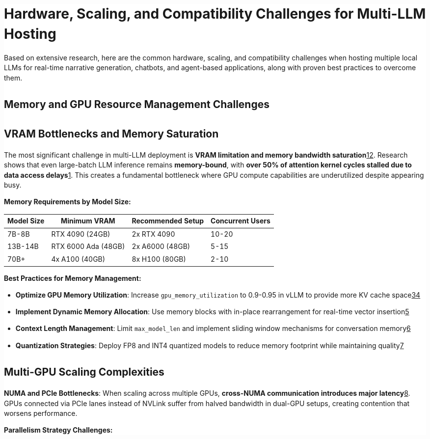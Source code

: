 # Hardware, Scaling, and Compatibility Challenges for Multi-LLM Hosting

Based on extensive research, here are the common hardware, scaling, and compatibility challenges when hosting multiple local LLMs for real-time narrative generation, chatbots, and agent-based applications, along with proven best practices to overcome them.

## Memory and GPU Resource Management Challenges

## VRAM Bottlenecks and Memory Saturation

The most significant challenge in multi-LLM deployment is **VRAM limitation and memory bandwidth saturation**[1](https://arxiv.org/pdf/2503.08311.pdf)[2](https://massedcompute.com/faq-answers/?question=What+are+the+most+common+hardware+bottlenecks+in+large+language+model+inference%3F). Research shows that even large-batch LLM inference remains **memory-bound**, with **over 50% of attention kernel cycles stalled due to data access delays**[1](https://arxiv.org/pdf/2503.08311.pdf). This creates a fundamental bottleneck where GPU compute capabilities are underutilized despite appearing busy.

**Memory Requirements by Model Size:**

|Model Size|Minimum VRAM|Recommended Setup|Concurrent Users|
|---|---|---|---|
|7B-8B|RTX 4090 (24GB)|2x RTX 4090|10-20|
|13B-14B|RTX 6000 Ada (48GB)|2x A6000 (48GB)|5-15|
|70B+|4x A100 (40GB)|8x H100 (80GB)|2-10|

**Best Practices for Memory Management:**

- **Optimize GPU Memory Utilization**: Increase `gpu_memory_utilization` to 0.9-0.95 in vLLM to provide more KV cache space[3](https://docs.vllm.ai/en/latest/performance/optimization.html)[4](https://docs.vllm.ai/en/v0.7.1/performance/optimization.html)
    
- **Implement Dynamic Memory Allocation**: Use memory blocks with in-place rearrangement for real-time vector insertion[5](https://arxiv.org/html/2408.02937v2)
    
- **Context Length Management**: Limit `max_model_len` and implement sliding window mechanisms for conversation memory[6](https://dev.to/corporateone/scaling-llms-in-production-developer-challenges-you-dont-hear-about-45nj)
    
- **Quantization Strategies**: Deploy FP8 and INT4 quantized models to reduce memory footprint while maintaining quality[7](https://research.aimultiple.com/self-hosted-llm/)
    

## Multi-GPU Scaling Complexities

**NUMA and PCIe Bottlenecks**: When scaling across multiple GPUs, **cross-NUMA communication introduces major latency**[8](https://www.databasemart.com/blog/vllm-distributed-inference-optimization-guide). GPUs connected via PCIe lanes instead of NVLink suffer from halved bandwidth in dual-GPU setups, creating contention that worsens performance.

**Parallelism Strategy Challenges:**
